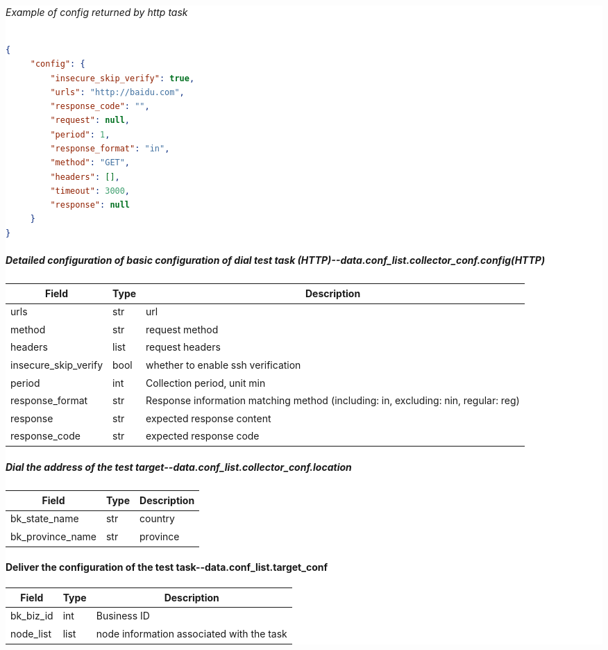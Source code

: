 ###### Example of config returned by http task

```json
{
     "config": {
         "insecure_skip_verify": true,
         "urls": "http://baidu.com",
         "response_code": "",
         "request": null,
         "period": 1,
         "response_format": "in",
         "method": "GET",
         "headers": [],
         "timeout": 3000,
         "response": null
     }
}
```
##### Detailed configuration of basic configuration of dial test task (HTTP)--data.conf_list.collector_conf.config(HTTP)

| Field | Type | Description |
| ----------- | ------ | ----------- |
| urls | str | url |
| method | str | request method |
| headers | list | request headers |
| insecure_skip_verify | bool | whether to enable ssh verification |
| period | int | Collection period, unit min |
| response_format | str | Response information matching method (including: in, excluding: nin, regular: reg) | timeout | int | expected response time |
| response | str | expected response content |
| response_code | str | expected response code |

##### Dial the address of the test target--data.conf_list.collector_conf.location

| Field | Type | Description |
| ----------- | ------ | ----------- |
| bk_state_name | str | country |
| bk_province_name | str | province |

#### Deliver the configuration of the test task--data.conf_list.target_conf

| Field | Type | Description |
| ----------- | ------ | ----------- |
| bk_biz_id | int | Business ID |
| node_list | list | node information associated with the task |
